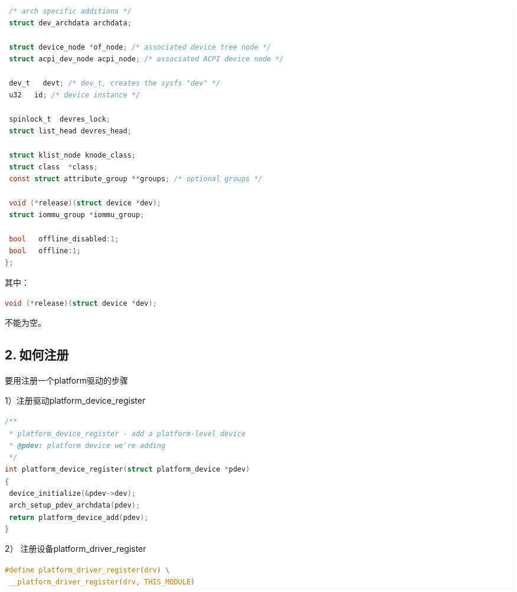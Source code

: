 ~~~ c
 /* arch specific additions */
 struct dev_archdata archdata;

 struct device_node *of_node; /* associated device tree node */
 struct acpi_dev_node acpi_node; /* associated ACPI device node */

 dev_t   devt; /* dev_t, creates the sysfs "dev" */
 u32   id; /* device instance */

 spinlock_t  devres_lock;
 struct list_head devres_head;

 struct klist_node knode_class;
 struct class  *class;
 const struct attribute_group **groups; /* optional groups */

 void (*release)(struct device *dev);
 struct iommu_group *iommu_group;

 bool   offline_disabled:1;
 bool   offline:1;
};
~~~

其中：

~~~ c
void (*release)(struct device *dev);
~~~

不能为空。

## 2. 如何注册

要用注册一个platform驱动的步骤

1）注册驱动platform_device_register

~~~ c
/**
 * platform_device_register - add a platform-level device
 * @pdev: platform device we're adding
 */
int platform_device_register(struct platform_device *pdev)
{
 device_initialize(&pdev->dev);
 arch_setup_pdev_archdata(pdev);
 return platform_device_add(pdev);
}
~~~

2） 注册设备platform_driver_register

~~~ c
#define platform_driver_register(drv) \
 __platform_driver_register(drv, THIS_MODULE)
~~~
